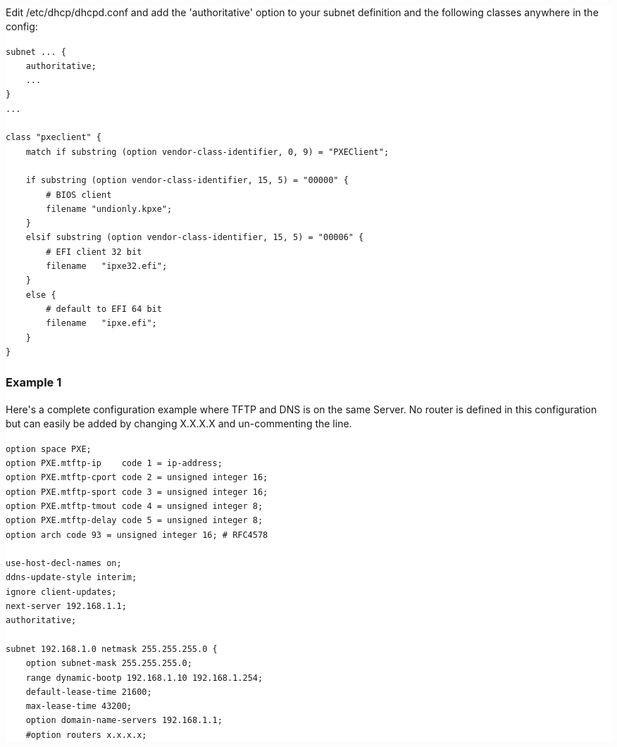 Edit /etc/dhcp/dhcpd.conf and add the \'authoritative\' option to your
subnet definition and the following classes anywhere in the config:

`subnet ... {`\
`    authoritative;`\
`    ...`\
`}`\
`...`\
\
`class "pxeclient" {`\
`    match if substring (option vendor-class-identifier, 0, 9) = "PXEClient";`\
\
`    if substring (option vendor-class-identifier, 15, 5) = "00000" {`\
`        # BIOS client `\
`        filename "undionly.kpxe";`\
`    }`\
`    elsif substring (option vendor-class-identifier, 15, 5) = "00006" {`\
`        # EFI client 32 bit`\
`        filename   "ipxe32.efi";`\
`    }`\
`    else {`\
`        # default to EFI 64 bit`\
`        filename   "ipxe.efi";`\
`    }`\
`}`

### Example 1

Here\'s a complete configuration example where TFTP and DNS is on the
same Server. No router is defined in this configuration but can easily
be added by changing X.X.X.X and un-commenting the line.

    option space PXE;
    option PXE.mtftp-ip    code 1 = ip-address;
    option PXE.mtftp-cport code 2 = unsigned integer 16;
    option PXE.mtftp-sport code 3 = unsigned integer 16;
    option PXE.mtftp-tmout code 4 = unsigned integer 8;
    option PXE.mtftp-delay code 5 = unsigned integer 8;
    option arch code 93 = unsigned integer 16; # RFC4578

    use-host-decl-names on;
    ddns-update-style interim;
    ignore client-updates;
    next-server 192.168.1.1;
    authoritative;

    subnet 192.168.1.0 netmask 255.255.255.0 {
        option subnet-mask 255.255.255.0;
        range dynamic-bootp 192.168.1.10 192.168.1.254;
        default-lease-time 21600;
        max-lease-time 43200;
        option domain-name-servers 192.168.1.1;
        #option routers x.x.x.x;
     